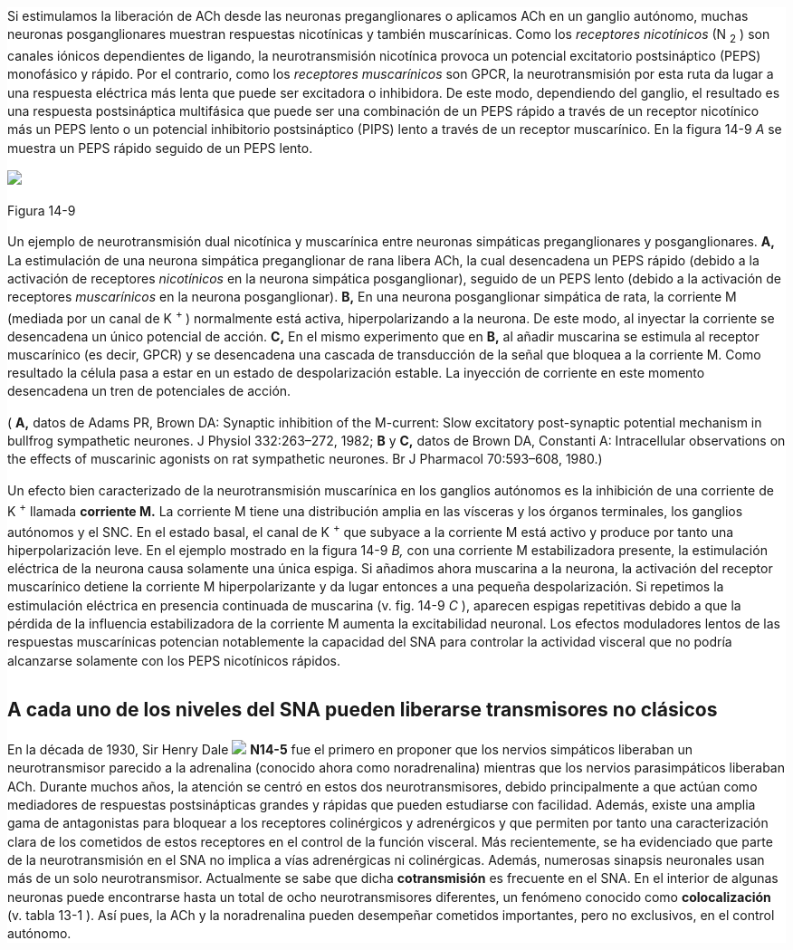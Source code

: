 Si estimulamos la liberación de ACh desde las neuronas preganglionares o aplicamos ACh en un ganglio autónomo, muchas neuronas posganglionares muestran respuestas nicotínicas y también muscarínicas. Como los _receptores nicotínicos_ (N <sub>2</sub> ) son canales iónicos dependientes de ligando, la neurotransmisión nicotínica provoca un potencial excitatorio postsináptico (PEPS) monofásico y rápido. Por el contrario, como los _receptores muscarínicos_ son GPCR, la neurotransmisión por esta ruta da lugar a una respuesta eléctrica más lenta que puede ser excitadora o inhibidora. De este modo, dependiendo del ganglio, el resultado es una respuesta postsináptica multifásica que puede ser una combinación de un PEPS rápido a través de un receptor nicotínico más un PEPS lento o un potencial inhibitorio postsináptico (PIPS) lento a través de un receptor muscarínico. En la figura 14-9 _A_ se muestra un PEPS rápido seguido de un PEPS lento.

![](https://www.clinicalkey.com/student/api/content/imageByEntitlement/3-s2.0-B9788491131250000144-f14-09-9788491131250)

Figura 14-9

Un ejemplo de neurotransmisión dual nicotínica y muscarínica entre neuronas simpáticas preganglionares y posganglionares. **A,** La estimulación de una neurona simpática preganglionar de rana libera ACh, la cual desencadena un PEPS rápido (debido a la activación de receptores _nicotínicos_ en la neurona simpática posganglionar), seguido de un PEPS lento (debido a la activación de receptores _muscarínicos_ en la neurona posganglionar). **B,** En una neurona posganglionar simpática de rata, la corriente M (mediada por un canal de K <sup>+ </sup> ) normalmente está activa, hiperpolarizando a la neurona. De este modo, al inyectar la corriente se desencadena un único potencial de acción. **C,** En el mismo experimento que en **B,** al añadir muscarina se estimula al receptor muscarínico (es decir, GPCR) y se desencadena una cascada de transducción de la señal que bloquea a la corriente M. Como resultado la célula pasa a estar en un estado de despolarización estable. La inyección de corriente en este momento desencadena un tren de potenciales de acción.

( **A,** datos de Adams PR, Brown DA: Synaptic inhibition of the M-current: Slow excitatory post-synaptic potential mechanism in bullfrog sympathetic neurones. J Physiol 332:263–272, 1982; **B** y **C,** datos de Brown DA, Constanti A: Intracellular observations on the effects of muscarinic agonists on rat sympathetic neurones. Br J Pharmacol 70:593–608, 1980.)

Un efecto bien caracterizado de la neurotransmisión muscarínica en los ganglios autónomos es la inhibición de una corriente de K <sup>+</sup> llamada **corriente M.** La corriente M tiene una distribución amplia en las vísceras y los órganos terminales, los ganglios autónomos y el SNC. En el estado basal, el canal de K <sup>+</sup> que subyace a la corriente M está activo y produce por tanto una hiperpolarización leve. En el ejemplo mostrado en la figura 14-9 _B,_ con una corriente M estabilizadora presente, la estimulación eléctrica de la neurona causa solamente una única espiga. Si añadimos ahora muscarina a la neurona, la activación del receptor muscarínico detiene la corriente M hiperpolarizante y da lugar entonces a una pequeña despolarización. Si repetimos la estimulación eléctrica en presencia continuada de muscarina (v. fig. 14-9 _C_ ), aparecen espigas repetitivas debido a que la pérdida de la influencia estabilizadora de la corriente M aumenta la excitabilidad neuronal. Los efectos moduladores lentos de las respuestas muscarínicas potencian notablemente la capacidad del SNA para controlar la actividad visceral que no podría alcanzarse solamente con los PEPS nicotínicos rápidos.

## A cada uno de los niveles del SNA pueden liberarse transmisores no clásicos

En la década de 1930, Sir Henry Dale ![](https://www.clinicalkey.com/student/api/content/inline-image?eid=3-s2.0-B9788491131250000144&path=C20160024348/B9788491131250000144/u14-101-9788491131250.jpg) **N14-5** fue el primero en proponer que los nervios simpáticos liberaban un neurotransmisor parecido a la adrenalina (conocido ahora como noradrenalina) mientras que los nervios parasimpáticos liberaban ACh. Durante muchos años, la atención se centró en estos dos neurotransmisores, debido principalmente a que actúan como mediadores de respuestas postsinápticas grandes y rápidas que pueden estudiarse con facilidad. Además, existe una amplia gama de antagonistas para bloquear a los receptores colinérgicos y adrenérgicos y que permiten por tanto una caracterización clara de los cometidos de estos receptores en el control de la función visceral. Más recientemente, se ha evidenciado que parte de la neurotransmisión en el SNA no implica a vías adrenérgicas ni colinérgicas. Además, numerosas sinapsis neuronales usan más de un solo neurotransmisor. Actualmente se sabe que dicha **cotransmisión** es frecuente en el SNA. En el interior de algunas neuronas puede encontrarse hasta un total de ocho neurotransmisores diferentes, un fenómeno conocido como **colocalización** (v. tabla 13-1 ). Así pues, la ACh y la noradrenalina pueden desempeñar cometidos importantes, pero no exclusivos, en el control autónomo.
